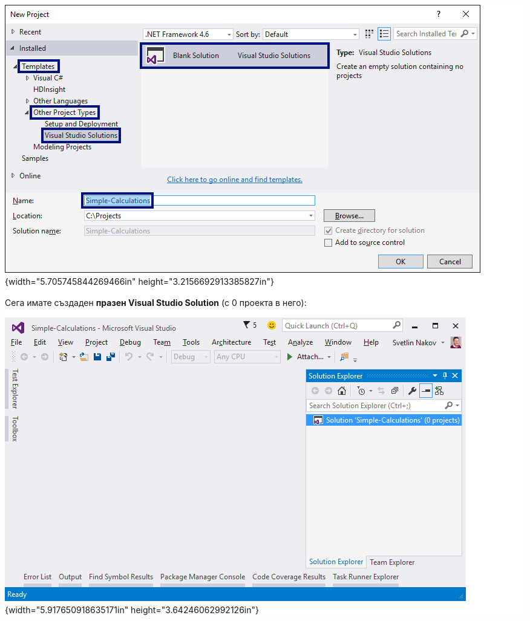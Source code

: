 ![](media/image2.png){width="5.705745844269466in"
height="3.2156692913385827in"}

Сега имате създаден **празен Visual Studio Solution** (с 0 проекта в
него):

![](media/image3.png){width="5.917650918635171in"
height="3.64246062992126in"}
